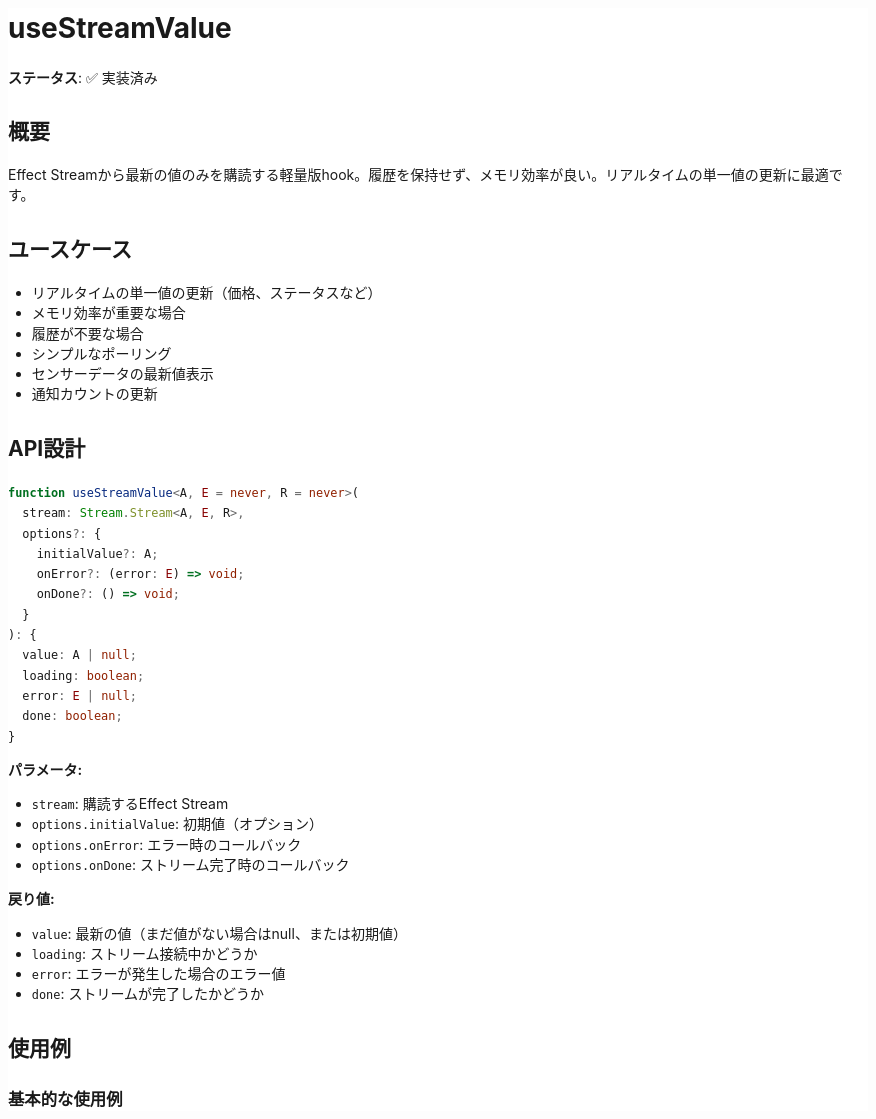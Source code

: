 # useStreamValue

**ステータス**: ✅ 実装済み

## 概要

Effect Streamから最新の値のみを購読する軽量版hook。履歴を保持せず、メモリ効率が良い。リアルタイムの単一値の更新に最適です。

## ユースケース

- リアルタイムの単一値の更新（価格、ステータスなど）
- メモリ効率が重要な場合
- 履歴が不要な場合
- シンプルなポーリング
- センサーデータの最新値表示
- 通知カウントの更新

## API設計

```typescript
function useStreamValue<A, E = never, R = never>(
  stream: Stream.Stream<A, E, R>,
  options?: {
    initialValue?: A;
    onError?: (error: E) => void;
    onDone?: () => void;
  }
): {
  value: A | null;
  loading: boolean;
  error: E | null;
  done: boolean;
}
```

**パラメータ:**
- `stream`: 購読するEffect Stream
- `options.initialValue`: 初期値（オプション）
- `options.onError`: エラー時のコールバック
- `options.onDone`: ストリーム完了時のコールバック

**戻り値:**
- `value`: 最新の値（まだ値がない場合はnull、または初期値）
- `loading`: ストリーム接続中かどうか
- `error`: エラーが発生した場合のエラー値
- `done`: ストリームが完了したかどうか

## 使用例

### 基本的な使用例

